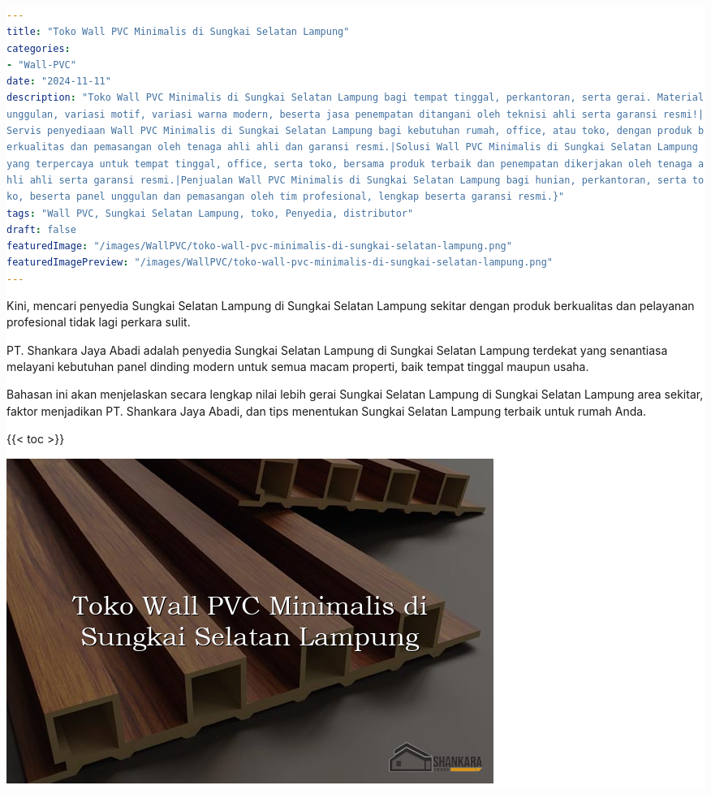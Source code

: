 ```yaml
---
title: "Toko Wall PVC Minimalis di Sungkai Selatan Lampung"
categories:
- "Wall-PVC"
date: "2024-11-11"
description: "Toko Wall PVC Minimalis di Sungkai Selatan Lampung bagi tempat tinggal, perkantoran, serta gerai. Material unggulan, variasi motif, variasi warna modern, beserta jasa penempatan ditangani oleh teknisi ahli serta garansi resmi!|Servis penyediaan Wall PVC Minimalis di Sungkai Selatan Lampung bagi kebutuhan rumah, office, atau toko, dengan produk berkualitas dan pemasangan oleh tenaga ahli ahli dan garansi resmi.|Solusi Wall PVC Minimalis di Sungkai Selatan Lampung yang terpercaya untuk tempat tinggal, office, serta toko, bersama produk terbaik dan penempatan dikerjakan oleh tenaga ahli ahli serta garansi resmi.|Penjualan Wall PVC Minimalis di Sungkai Selatan Lampung bagi hunian, perkantoran, serta toko, beserta panel unggulan dan pemasangan oleh tim profesional, lengkap beserta garansi resmi.}"
tags: "Wall PVC, Sungkai Selatan Lampung, toko, Penyedia, distributor"
draft: false
featuredImage: "/images/WallPVC/toko-wall-pvc-minimalis-di-sungkai-selatan-lampung.png"
featuredImagePreview: "/images/WallPVC/toko-wall-pvc-minimalis-di-sungkai-selatan-lampung.png"
---
```


Kini, mencari penyedia Sungkai Selatan Lampung di Sungkai Selatan Lampung sekitar dengan produk berkualitas dan pelayanan profesional tidak lagi perkara sulit.

PT. Shankara Jaya Abadi adalah penyedia Sungkai Selatan Lampung di Sungkai Selatan Lampung terdekat yang senantiasa melayani kebutuhan panel dinding modern untuk semua macam properti, baik tempat tinggal maupun usaha.

Bahasan ini akan menjelaskan secara lengkap nilai lebih gerai Sungkai Selatan Lampung di Sungkai Selatan Lampung area sekitar, faktor menjadikan PT. Shankara Jaya Abadi, dan tips menentukan Sungkai Selatan Lampung terbaik untuk rumah Anda.

{{< toc >}}

![Toko Wall PVC Minimalis di Sungkai Selatan Lampung](/images/Wall-PVC/Toko-Wall-PVC-Minimalis-di-Sungkai-Selatan-Lampung.png)

